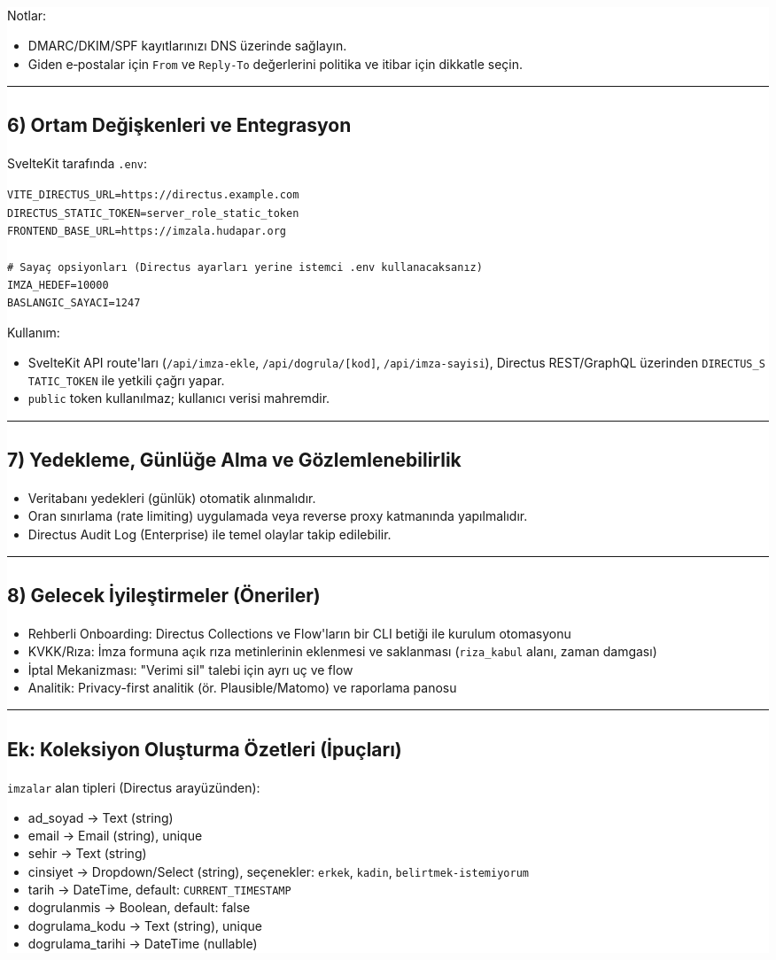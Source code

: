 Notlar:

- DMARC/DKIM/SPF kayıtlarınızı DNS üzerinde sağlayın.
- Giden e‑postalar için `From` ve `Reply-To` değerlerini politika ve itibar için dikkatle seçin.

---

## 6) Ortam Değişkenleri ve Entegrasyon

SvelteKit tarafında `.env`:

```
VITE_DIRECTUS_URL=https://directus.example.com
DIRECTUS_STATIC_TOKEN=server_role_static_token
FRONTEND_BASE_URL=https://imzala.hudapar.org

# Sayaç opsiyonları (Directus ayarları yerine istemci .env kullanacaksanız)
IMZA_HEDEF=10000
BASLANGIC_SAYACI=1247
```

Kullanım:

- SvelteKit API route'ları (`/api/imza-ekle`, `/api/dogrula/[kod]`, `/api/imza-sayisi`), Directus REST/GraphQL üzerinden `DIRECTUS_STATIC_TOKEN` ile yetkili çağrı yapar.
- `public` token kullanılmaz; kullanıcı verisi mahremdir.

---

## 7) Yedekleme, Günlüğe Alma ve Gözlemlenebilirlik

- Veritabanı yedekleri (günlük) otomatik alınmalıdır.
- Oran sınırlama (rate limiting) uygulamada veya reverse proxy katmanında yapılmalıdır.
- Directus Audit Log (Enterprise) ile temel olaylar takip edilebilir.

---

## 8) Gelecek İyileştirmeler (Öneriler)

- Rehberli Onboarding: Directus Collections ve Flow'ların bir CLI betiği ile kurulum otomasyonu
- KVKK/Rıza: İmza formuna açık rıza metinlerinin eklenmesi ve saklanması (`riza_kabul` alanı, zaman damgası)
- İptal Mekanizması: "Verimi sil" talebi için ayrı uç ve flow
- Analitik: Privacy-first analitik (ör. Plausible/Matomo) ve raporlama panosu

---

## Ek: Koleksiyon Oluşturma Özetleri (İpuçları)

`imzalar` alan tipleri (Directus arayüzünden):

- ad_soyad → Text (string)
- email → Email (string), unique
- sehir → Text (string)
- cinsiyet → Dropdown/Select (string), seçenekler: `erkek`, `kadin`, `belirtmek-istemiyorum`
- tarih → DateTime, default: `CURRENT_TIMESTAMP`
- dogrulanmis → Boolean, default: false
- dogrulama_kodu → Text (string), unique
- dogrulama_tarihi → DateTime (nullable)
